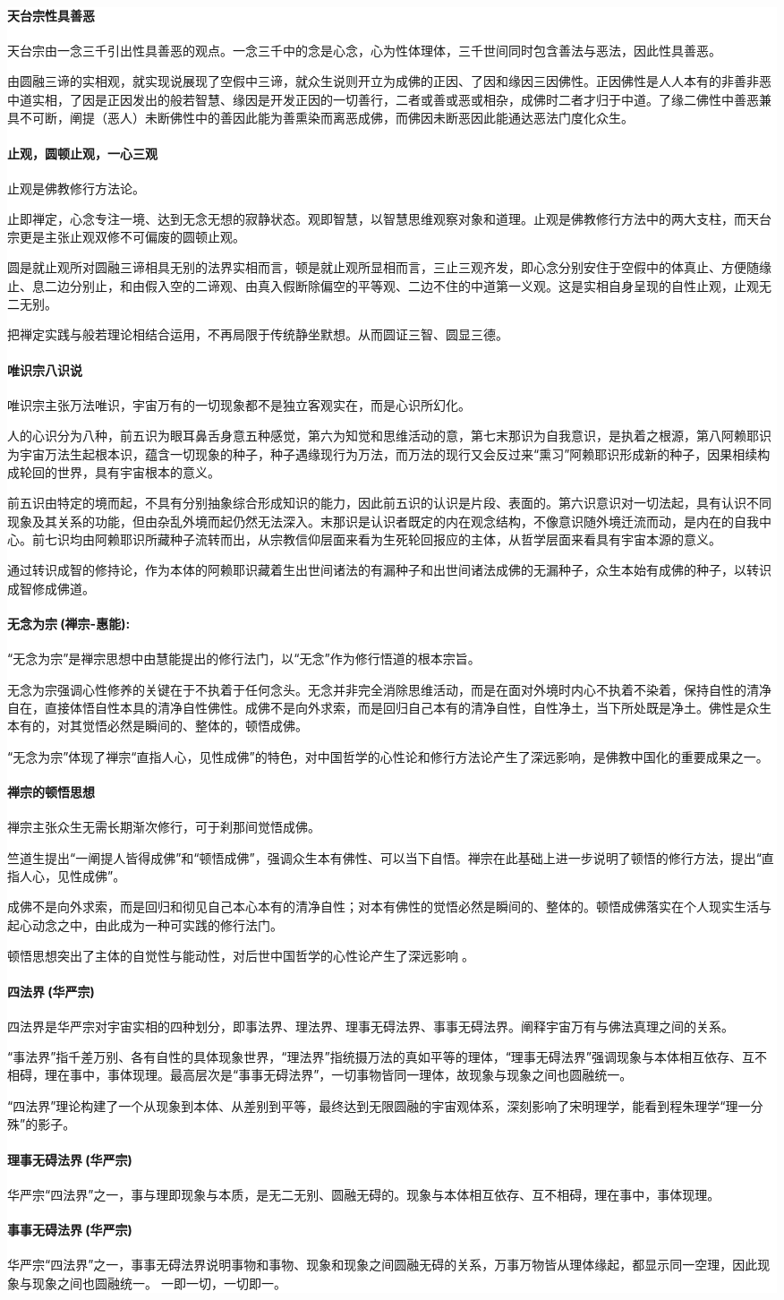 #### 天台宗性具善恶
天台宗由一念三千引出性具善恶的观点。一念三千中的念是心念，心为性体理体，三千世间同时包含善法与恶法，因此性具善恶。

由圆融三谛的实相观，就实现说展现了空假中三谛，就众生说则开立为成佛的正因、了因和缘因三因佛性。正因佛性是人人本有的非善非恶中道实相，了因是正因发出的般若智慧、缘因是开发正因的一切善行，二者或善或恶或相杂，成佛时二者才归于中道。了缘二佛性中善恶兼具不可断，阐提（恶人）未断佛性中的善因此能为善熏染而离恶成佛，而佛因未断恶因此能通达恶法门度化众生。

#### 止观，圆顿止观，一心三观
止观是佛教修行方法论。

止即禅定，心念专注一境、达到无念无想的寂静状态。观即智慧，以智慧思维观察对象和道理。止观是佛教修行方法中的两大支柱，而天台宗更是主张止观双修不可偏废的圆顿止观。

圆是就止观所对圆融三谛相具无别的法界实相而言，顿是就止观所显相而言，三止三观齐发，即心念分别安住于空假中的体真止、方便随缘止、息二边分别止，和由假入空的二谛观、由真入假断除偏空的平等观、二边不住的中道第一义观。这是实相自身呈现的自性止观，止观无二无别。

把禅定实践与般若理论相结合运用，不再局限于传统静坐默想。从而圆证三智、圆显三德。

#### 唯识宗八识说
唯识宗主张万法唯识，宇宙万有的一切现象都不是独立客观实在，而是心识所幻化。

人的心识分为八种，前五识为眼耳鼻舌身意五种感觉，第六为知觉和思维活动的意，第七末那识为自我意识，是执着之根源，第八阿赖耶识为宇宙万法生起根本识，蕴含一切现象的种子，种子遇缘现行为万法，而万法的现行又会反过来“熏习”阿赖耶识形成新的种子，因果相续构成轮回的世界，具有宇宙根本的意义。

前五识由特定的境而起，不具有分别抽象综合形成知识的能力，因此前五识的认识是片段、表面的。第六识意识对一切法起，具有认识不同现象及其关系的功能，但由杂乱外境而起仍然无法深入。末那识是认识者既定的内在观念结构，不像意识随外境迁流而动，是内在的自我中心。前七识均由阿赖耶识所藏种子流转而出，从宗教信仰层面来看为生死轮回报应的主体，从哲学层面来看具有宇宙本源的意义。

通过转识成智的修持论，作为本体的阿赖耶识藏着生出世间诸法的有漏种子和出世间诸法成佛的无漏种子，众生本始有成佛的种子，以转识成智修成佛道。

#### 无念为宗 (禅宗-惠能): 
“无念为宗”是禅宗思想中由慧能提出的修行法门，以“无念”作为修行悟道的根本宗旨。

无念为宗强调心性修养的关键在于不执着于任何念头。无念并非完全消除思维活动，而是在面对外境时内心不执着不染着，保持自性的清净自在，直接体悟自性本具的清净自性佛性。成佛不是向外求索，而是回归自己本有的清净自性，自性净土，当下所处既是净土。佛性是众生本有的，对其觉悟必然是瞬间的、整体的，顿悟成佛。

“无念为宗”体现了禅宗“直指人心，见性成佛”的特色，对中国哲学的心性论和修行方法论产生了深远影响，是佛教中国化的重要成果之一。

#### 禅宗的顿悟思想
禅宗主张众生无需长期渐次修行，可于刹那间觉悟成佛。

竺道生提出“一阐提人皆得成佛”和“顿悟成佛”，强调众生本有佛性、可以当下自悟。禅宗在此基础上进一步说明了顿悟的修行方法，提出“直指人心，见性成佛”。

成佛不是向外求索，而是回归和彻见自己本心本有的清净自性；对本有佛性的觉悟必然是瞬间的、整体的。顿悟成佛落实在个人现实生活与起心动念之中，由此成为一种可实践的修行法门。

顿悟思想突出了主体的自觉性与能动性，对后世中国哲学的心性论产生了深远影响 。

#### 四法界 (华严宗)
四法界是华严宗对宇宙实相的四种划分，即事法界、理法界、理事无碍法界、事事无碍法界。阐释宇宙万有与佛法真理之间的关系。

“事法界”指千差万别、各有自性的具体现象世界，“理法界”指统摄万法的真如平等的理体，“理事无碍法界”强调现象与本体相互依存、互不相碍，理在事中，事体现理。最高层次是“事事无碍法界”，一切事物皆同一理体，故现象与现象之间也圆融统一。

“四法界”理论构建了一个从现象到本体、从差别到平等，最终达到无限圆融的宇宙观体系，深刻影响了宋明理学，能看到程朱理学“理一分殊”的影子。

#### 理事无碍法界 (华严宗) 
华严宗“四法界”之一，事与理即现象与本质，是无二无别、圆融无碍的。现象与本体相互依存、互不相碍，理在事中，事体现理。

#### 事事无碍法界 (华严宗)
华严宗“四法界”之一，事事无碍法界说明事物和事物、现象和现象之间圆融无碍的关系，万事万物皆从理体缘起，都显示同一空理，因此现象与现象之间也圆融统一。
一即一切，一切即一。
